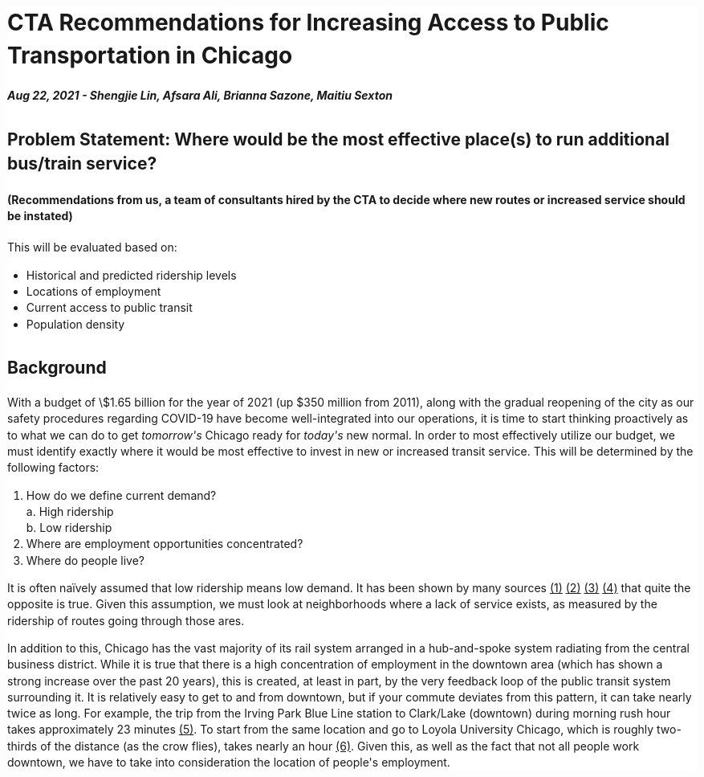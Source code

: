 # CTA Recommendations for Increasing Access to Public Transportation in Chicago
##### Aug 22, 2021 - Shengjie Lin, Afsara Ali, Brianna Sazone, Maitiu Sexton

## Problem Statement: Where would be the most effective place(s) to run additional bus/train service?
#### (Recommendations from us, a team of consultants hired by the CTA to decide where new routes or increased service should be instated)
This will be evaluated based on:
- Historical and predicted ridership levels
- Locations of employment
- Current access to public transit
- Population density

## Background
With a budget of \\$1.65 billion for the year of 2021 (up \$350 million from 2011), along with the gradual reopening of the city as our safety procedures regarding COVID-19 have become well-integrated into our operations, it is time to start thinking proactively as to what we can do to get _tomorrow's_ Chicago ready for _today's_ new normal. In order to most effectively utilize our budget, we must identify exactly where it would be most effective to invest in new or increased transit service. This will be determined by the following factors:
1. How do we define current demand?\
    a. High ridership\
    b. Low ridership
2. Where are employment opportunities concentrated?
3. Where do people live?

It is often naïvely assumed that low ridership means low demand. It has been shown by many sources [(1)](https://fas.org/sgp/crs/misc/R45144.pdf) [(2)](https://transweb.sjsu.edu/research/Investigating-Determining-Factors-Transit-Travel-Demand-Bus-Mode-US-Metropolitan-Statistical-Areas) [(3)](https://www.transit.dot.gov/TOD) [(4)](https://www.sciencedirect.com/science/article/pii/S0143622817307166) that quite the opposite is true. Given this assumption, we must look at neighborhoods where a lack of service exists, as measured by the ridership of routes going through those ares. 

In addition to this, Chicago has the vast majority of its rail system arranged in a hub-and-spoke system radiating from the central business district. While it is true that there is a high concentration of employment in the downtown area (which has shown a strong increase over the past 20 years), this is created, at least in part, by the very feedback loop of the public transit system surrounding it. It is relatively easy to get to and from downtown, but if your commute deviates from this pattern, it can take nearly twice as long. For example, the trip from the Irving Park Blue Line station to Clark/Lake (downtown) during morning rush hour takes approximately 23 minutes [(5)](https://www.google.com/maps/dir/Irving+Park+Blue+Line+Station,+Chicago,+IL/Clark%2FLake,+Chicago,+IL+60601/@41.9193017,-87.7505812,12z/data=!3m1!4b1!4m18!4m17!1m5!1m1!1s0x880fcdb74d81cf1f:0xcbaec9c7c47e6e51!2m2!1d-87.7273044!2d41.9520754!1m5!1m1!1s0x880e2cb07dc3de1d:0x478016ed528b9795!2m2!1d-87.6313669!2d41.8857483!2m3!6e0!7e2!8j1629705600!3e3). To start from the same location and go to Loyola University Chicago, which is roughly two-thirds of the distance (as the crow flies), takes nearly an hour [(6)](https://www.google.com/maps/dir/Irving+Park+Blue+Line+Station,+Chicago,+IL/Loyola+University+Chicago,+West+Sheridan+Road,+Chicago,+IL/@41.9425885,-87.749084,12z/data=!3m1!4b1!4m18!4m17!1m5!1m1!1s0x880fcdb74d81cf1f:0xcbaec9c7c47e6e51!2m2!1d-87.7273044!2d41.9520754!1m5!1m1!1s0x880fd10a9033c5ff:0xe613cd876e617e4c!2m2!1d-87.6582585!2d41.9987765!2m3!6e0!7e2!8j1629705600!3e3). Given this, as well as the fact that not all people work downtown, we have to take into consideration the location of people's employment.
